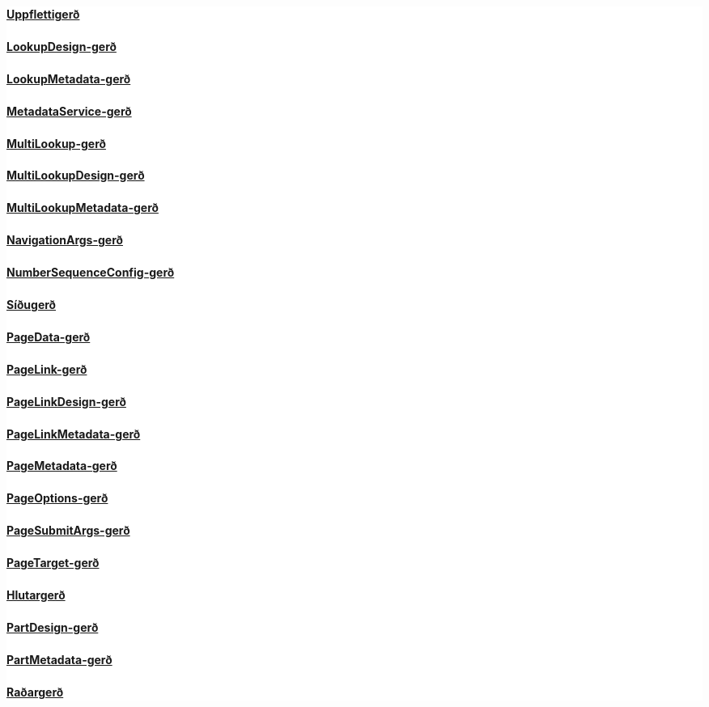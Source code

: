 #### [Uppflettigerð](mobile-apps/platform/client-apis/interfaces/view-model-control-lookup-ilookup-ilookup.md)
#### [LookupDesign-gerð](mobile-apps/platform/client-apis/interfaces/view-model-control-lookup-ilookup-ilookupdesign.md)
#### [LookupMetadata-gerð](mobile-apps/platform/client-apis/interfaces/view-model-control-lookup-ilookup-ilookupmetadata.md)
#### [MetadataService-gerð](mobile-apps/platform/client-apis/interfaces/services-business-logic-services-imetadataservice.md)
#### [MultiLookup-gerð](mobile-apps/platform/client-apis/interfaces/view-model-control-lookup-imultilookup-imultilookup.md)
#### [MultiLookupDesign-gerð](mobile-apps/platform/client-apis/interfaces/view-model-control-lookup-imultilookup-imultilookupdesign.md)
#### [MultiLookupMetadata-gerð](mobile-apps/platform/client-apis/interfaces/view-model-control-lookup-imultilookup-imultilookupmetadata.md)
#### [NavigationArgs-gerð](mobile-apps/platform/client-apis/interfaces/view-model-ipage-inavigationargs.md)
#### [NumberSequenceConfig-gerð](mobile-apps/platform/client-apis/interfaces/view-model-control-basecontrol-iinputcontrol-inumbersequenceconfig.md)
#### [Síðugerð](mobile-apps/platform/client-apis/interfaces/view-model-ipage-ipage.md)
#### [PageData-gerð](mobile-apps/platform/client-apis/interfaces/services-business-logic-services-ipagedata.md)
#### [PageLink-gerð](mobile-apps/platform/client-apis/interfaces/view-model-control-pagelink-ipagelink-ipagelink.md)
#### [PageLinkDesign-gerð](mobile-apps/platform/client-apis/interfaces/view-model-control-pagelink-ipagelink-ipagelinkdesign.md)
#### [PageLinkMetadata-gerð](mobile-apps/platform/client-apis/interfaces/view-model-control-pagelink-ipagelink-ipagelinkmetadata.md)
#### [PageMetadata-gerð](mobile-apps/platform/client-apis/interfaces/view-model-ipage-ipagemetadata.md)
#### [PageOptions-gerð](mobile-apps/platform/client-apis/interfaces/view-model-ipage-ipageoptions.md)
#### [PageSubmitArgs-gerð](mobile-apps/platform/client-apis/interfaces/view-model-ipage-ipagesubmitargs.md)
#### [PageTarget-gerð](mobile-apps/platform/client-apis/interfaces/view-model-ipage-ipagetarget.md)
#### [Hlutargerð](mobile-apps/platform/client-apis/interfaces/view-model-control-part-ipart-ipart.md)
#### [PartDesign-gerð](mobile-apps/platform/client-apis/interfaces/view-model-control-part-ipart-ipartdesign.md)
#### [PartMetadata-gerð](mobile-apps/platform/client-apis/interfaces/view-model-control-part-ipart-ipartmetadata.md)
#### [Raðargerð](mobile-apps/platform/client-apis/interfaces/view-model-control-list-ilist-irow.md)